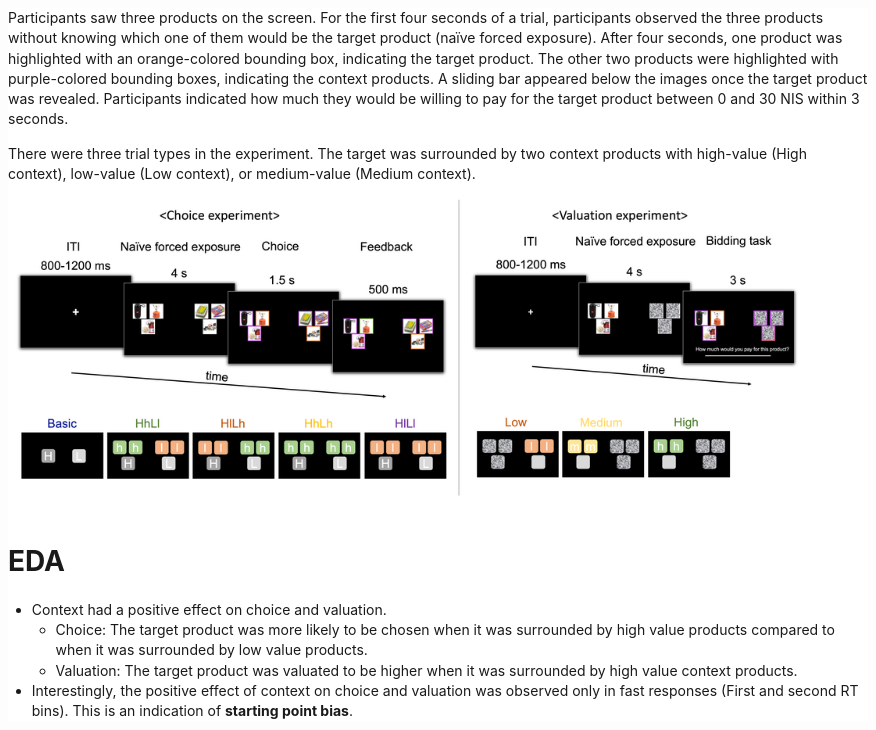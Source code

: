 Participants saw three products on the screen. For the first four seconds of a trial, participants observed the three products without knowing which one of them would be the target product (naïve forced exposure). After four seconds, one product was highlighted with an orange-colored bounding box, indicating the target product. The other two products were highlighted with purple-colored bounding boxes, indicating the context products. A sliding bar appeared below the images once the target product was revealed. Participants indicated how much they would be willing to pay for the target product between 0 and 30 NIS within 3 seconds.

There were three trial types in the experiment. The target was surrounded by two context products with high-value (High context), low-value (Low context), or medium-value (Medium context).

<p float="left">
  <img src="img/exp_paradigm.png" width="800" />
</p>


# EDA 

- Context had a positive effect on choice and valuation. 
  - Choice: The target product was more likely to be chosen when it was surrounded by high value products compared to when it was surrounded by low value products. 
  - Valuation: The target product was valuated to be higher when it was surrounded by high value context products.
- Interestingly, the positive effect of context on choice and valuation was observed only in fast responses (First and second RT bins). This is an indication of **starting point bias**.  

<p float="left">